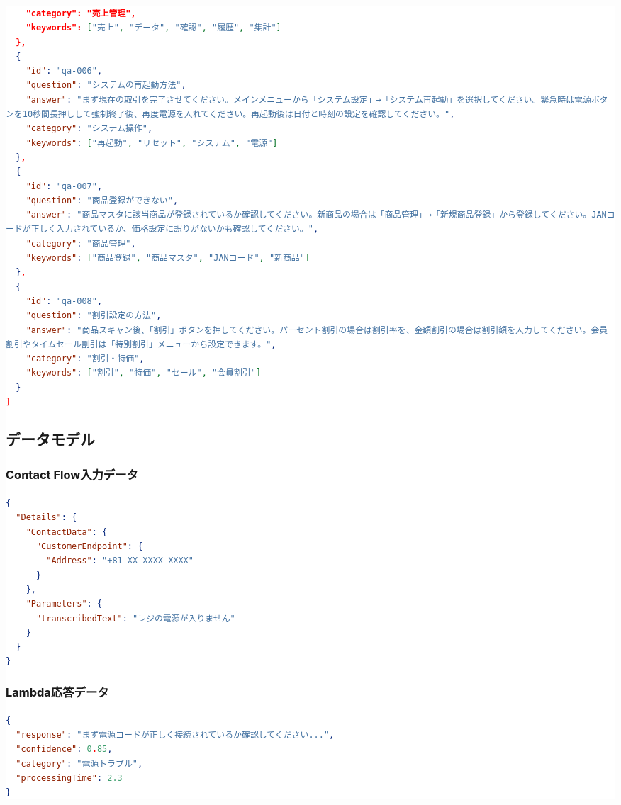 ```json
    "category": "売上管理",
    "keywords": ["売上", "データ", "確認", "履歴", "集計"]
  },
  {
    "id": "qa-006",
    "question": "システムの再起動方法",
    "answer": "まず現在の取引を完了させてください。メインメニューから「システム設定」→「システム再起動」を選択してください。緊急時は電源ボタンを10秒間長押しして強制終了後、再度電源を入れてください。再起動後は日付と時刻の設定を確認してください。",
    "category": "システム操作",
    "keywords": ["再起動", "リセット", "システム", "電源"]
  },
  {
    "id": "qa-007",
    "question": "商品登録ができない",
    "answer": "商品マスタに該当商品が登録されているか確認してください。新商品の場合は「商品管理」→「新規商品登録」から登録してください。JANコードが正しく入力されているか、価格設定に誤りがないかも確認してください。",
    "category": "商品管理",
    "keywords": ["商品登録", "商品マスタ", "JANコード", "新商品"]
  },
  {
    "id": "qa-008",
    "question": "割引設定の方法",
    "answer": "商品スキャン後、「割引」ボタンを押してください。パーセント割引の場合は割引率を、金額割引の場合は割引額を入力してください。会員割引やタイムセール割引は「特別割引」メニューから設定できます。",
    "category": "割引・特価",
    "keywords": ["割引", "特価", "セール", "会員割引"]
  }
]
```

## データモデル

### Contact Flow入力データ
```json
{
  "Details": {
    "ContactData": {
      "CustomerEndpoint": {
        "Address": "+81-XX-XXXX-XXXX"
      }
    },
    "Parameters": {
      "transcribedText": "レジの電源が入りません"
    }
  }
}
```

### Lambda応答データ
```json
{
  "response": "まず電源コードが正しく接続されているか確認してください...",
  "confidence": 0.85,
  "category": "電源トラブル",
  "processingTime": 2.3
}
```
